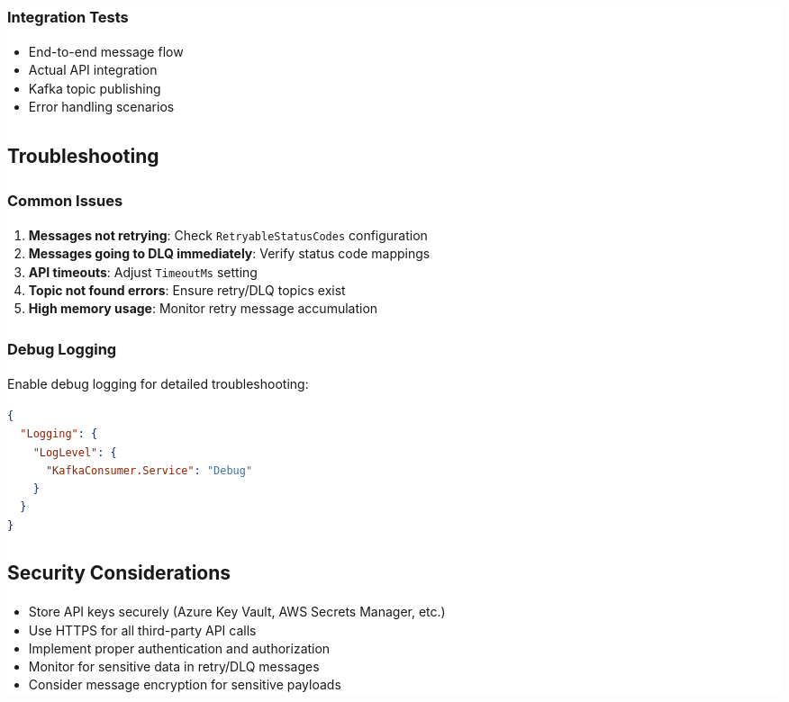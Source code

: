 ### Integration Tests

- End-to-end message flow
- Actual API integration
- Kafka topic publishing
- Error handling scenarios

## Troubleshooting

### Common Issues

1. **Messages not retrying**: Check `RetryableStatusCodes` configuration
2. **Messages going to DLQ immediately**: Verify status code mappings
3. **API timeouts**: Adjust `TimeoutMs` setting
4. **Topic not found errors**: Ensure retry/DLQ topics exist
5. **High memory usage**: Monitor retry message accumulation

### Debug Logging

Enable debug logging for detailed troubleshooting:
```json
{
  "Logging": {
    "LogLevel": {
      "KafkaConsumer.Service": "Debug"
    }
  }
}
```

## Security Considerations

- Store API keys securely (Azure Key Vault, AWS Secrets Manager, etc.)
- Use HTTPS for all third-party API calls
- Implement proper authentication and authorization
- Monitor for sensitive data in retry/DLQ messages
- Consider message encryption for sensitive payloads